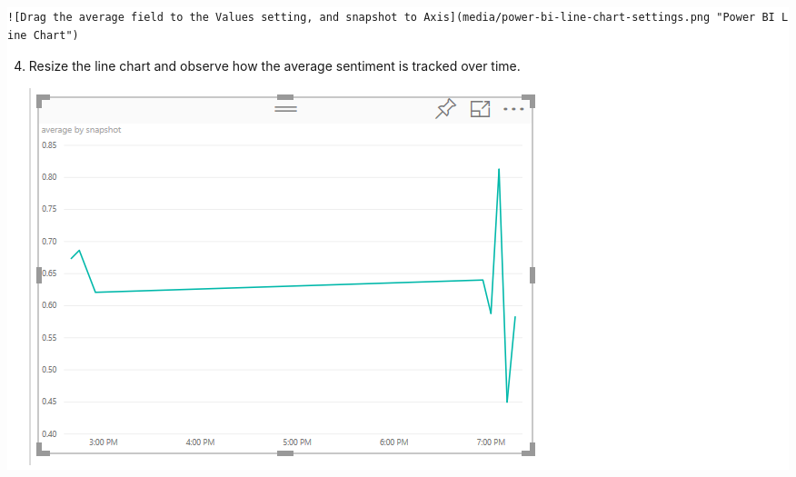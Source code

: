     ![Drag the average field to the Values setting, and snapshot to Axis](media/power-bi-line-chart-settings.png "Power BI Line Chart")

4.  Resize the line chart and observe how the average sentiment is tracked over time.

    ![Screenshot of the line chart displaying trending sentiment over time](media/power-bi-trending-sentiment-chart.png "Power BI Line Chart")
